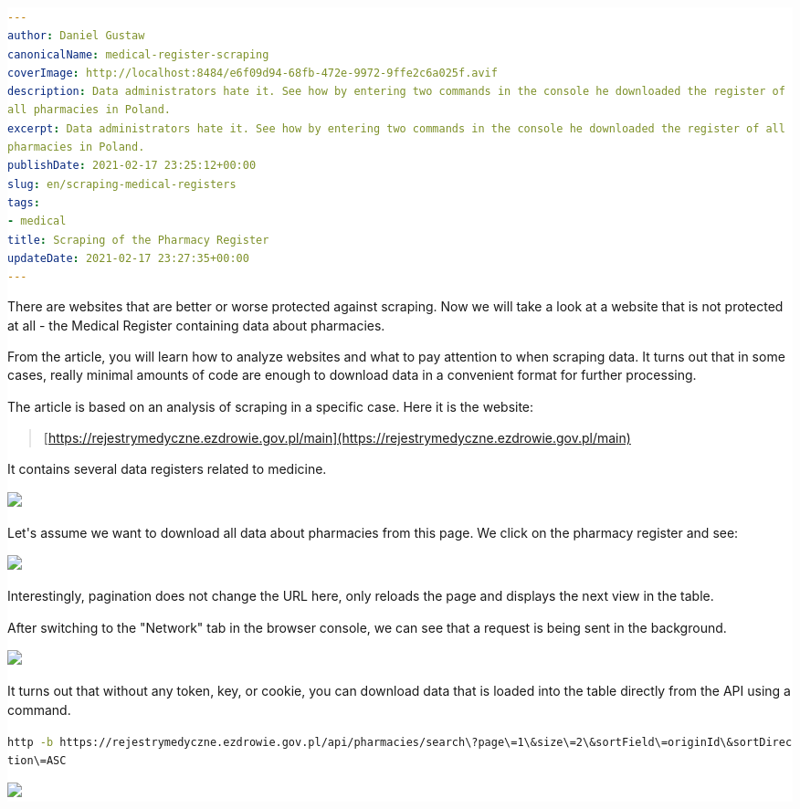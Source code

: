```yaml
---
author: Daniel Gustaw
canonicalName: medical-register-scraping
coverImage: http://localhost:8484/e6f09d94-68fb-472e-9972-9ffe2c6a025f.avif
description: Data administrators hate it. See how by entering two commands in the console he downloaded the register of all pharmacies in Poland.
excerpt: Data administrators hate it. See how by entering two commands in the console he downloaded the register of all pharmacies in Poland.
publishDate: 2021-02-17 23:25:12+00:00
slug: en/scraping-medical-registers
tags:
- medical
title: Scraping of the Pharmacy Register
updateDate: 2021-02-17 23:27:35+00:00
---
```


There are websites that are better or worse protected against scraping. Now we will take a look at a website that is not protected at all - the Medical Register containing data about pharmacies.

From the article, you will learn how to analyze websites and what to pay attention to when scraping data. It turns out that in some cases, really minimal amounts of code are enough to download data in a convenient format for further processing.

The article is based on an analysis of scraping in a specific case. Here it is the website:

> [https://rejestrymedyczne.ezdrowie.gov.pl/main](https://rejestrymedyczne.ezdrowie.gov.pl/main)

It contains several data registers related to medicine.

![](http://localhost:8484/c17df1c5-6321-4840-bdbe-f47b6296c374.avif)

Let's assume we want to download all data about pharmacies from this page. We click on the pharmacy register and see:

![](http://localhost:8484/faf5fc8b-7bd7-40e5-9b3e-0d6b1669bd37.avif)

Interestingly, pagination does not change the URL here, only reloads the page and displays the next view in the table.

After switching to the "Network" tab in the browser console, we can see that a request is being sent in the background.

![](http://localhost:8484/cb21eefb-14a1-4d54-a5ba-8df7f8e7a16c.avif)

It turns out that without any token, key, or cookie, you can download data that is loaded into the table directly from the API using a command.

```bash
http -b https://rejestrymedyczne.ezdrowie.gov.pl/api/pharmacies/search\?page\=1\&size\=2\&sortField\=originId\&sortDirection\=ASC
```

![](http://localhost:8484/ace8898e-9b72-44d5-a5bf-f2e543ea67a0.avif)
